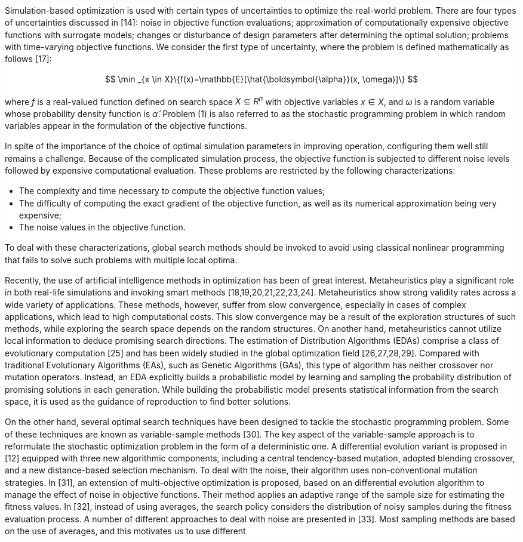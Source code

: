 Simulation-based optimization is used with certain types of uncertainties to optimize the real-world problem. There are four types of uncertainties discussed in [14]: noise in objective function evaluations; approximation of computationally expensive objective functions with surrogate models; changes or disturbance of design parameters after determining the optimal solution; problems with time-varying objective functions. We consider the first type of uncertainty, where the problem is defined mathematically as follows [17]:

$$
\min _{x \in X}\{f(x)=\mathbb{E}[\hat{\boldsymbol{\alpha}}(x, \omega)]\}
$$

where $f$ is a real-valued function defined on search space $X \subseteq R^{n}$ with objective variables $x \in X$, and $\omega$ is a random variable whose probability density function is $\hat{\alpha}$. Problem (1) is also referred to as the stochastic programming problem in which random variables appear in the formulation of the objective functions.

In spite of the importance of the choice of optimal simulation parameters in improving operation, configuring them well still remains a challenge. Because of the complicated simulation process, the objective function is subjected to different noise levels followed by expensive computational evaluation. These problems are restricted by the following characterizations:

- The complexity and time necessary to compute the objective function values;
- The difficulty of computing the exact gradient of the objective function, as well as its numerical approximation being very expensive;
- The noise values in the objective function.

To deal with these characterizations, global search methods should be invoked to avoid using classical nonlinear programming that fails to solve such problems with multiple local optima.

Recently, the use of artificial intelligence methods in optimization has been of great interest. Metaheuristics play a significant role in both real-life simulations and invoking smart methods [18,19,20,21,22,23,24]. Metaheuristics show strong validity rates across a wide variety of applications. These methods, however, suffer from slow convergence, especially in cases of complex applications, which lead to high computational costs. This slow convergence may be a result of the exploration structures of such methods, while exploring the search space depends on the random structures. On another hand, metaheuristics cannot utilize local information to deduce promising search directions. The estimation of Distribution Algorithms (EDAs) comprise a class of evolutionary computation [25] and has been widely studied in the global optimization field [26,27,28,29]. Compared with traditional Evolutionary Algorithms (EAs), such as Genetic Algorithms (GAs), this type of algorithm has neither crossover nor mutation operators. Instead, an EDA explicitly builds a probabilistic model by learning and sampling the probability distribution of promising solutions in each generation. While building the probabilistic model presents statistical information from the search space, it is used as the guidance of reproduction to find better solutions.

On the other hand, several optimal search techniques have been designed to tackle the stochastic programming problem. Some of these techniques are known as variable-sample methods [30]. The key aspect of the variable-sample approach is to reformulate the stochastic optimization problem in the form of a deterministic one. A differential evolution variant is proposed in [12] equipped with three new algorithmic components, including a central tendency-based mutation, adopted blending crossover, and a new distance-based selection mechanism. To deal with the noise, their algorithm uses non-conventional mutation strategies. In [31], an extension of multi-objective optimization is proposed, based on an differential evolution algorithm to manage the effect of noise in objective functions. Their method applies an adaptive range of the sample size for estimating the fitness values. In [32], instead of using averages, the search policy considers the distribution of noisy samples during the fitness evaluation process. A number of different approaches to deal with noise are presented in [33]. Most sampling methods are based on the use of averages, and this motivates us to use different
